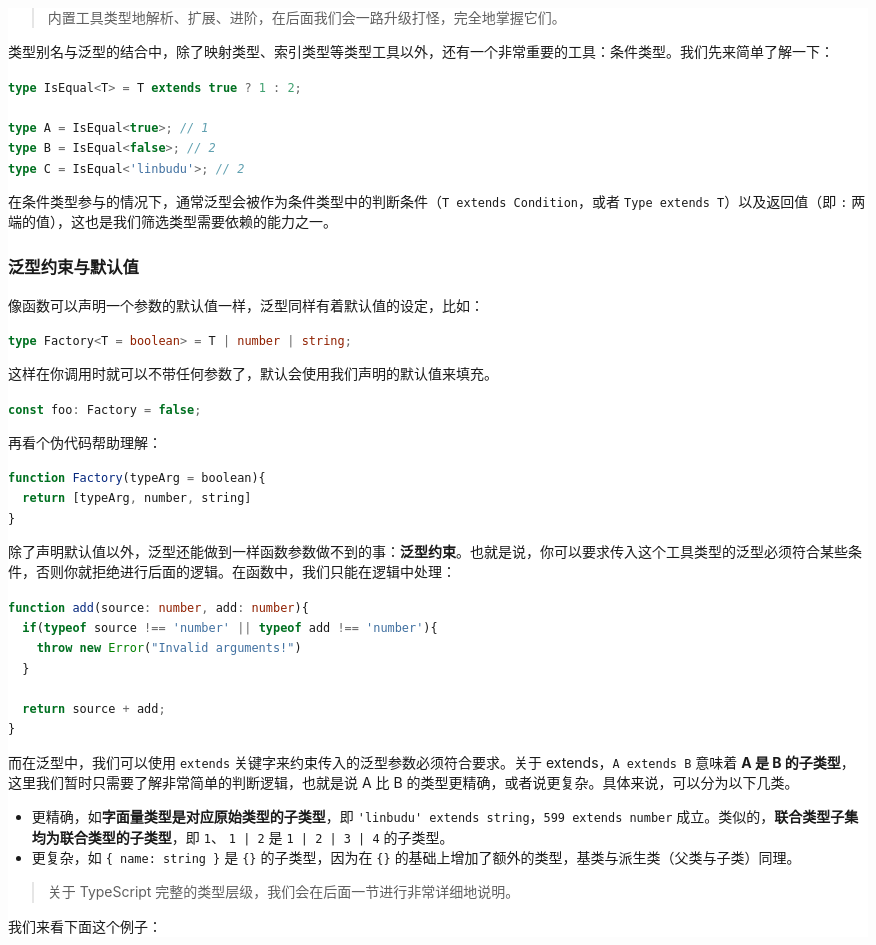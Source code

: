 > 内置工具类型地解析、扩展、进阶，在后面我们会一路升级打怪，完全地掌握它们。

类型别名与泛型的结合中，除了映射类型、索引类型等类型工具以外，还有一个非常重要的工具：条件类型。我们先来简单了解一下：

```typescript
type IsEqual<T> = T extends true ? 1 : 2;

type A = IsEqual<true>; // 1
type B = IsEqual<false>; // 2
type C = IsEqual<'linbudu'>; // 2
```

在条件类型参与的情况下，通常泛型会被作为条件类型中的判断条件（`T extends Condition`，或者 `Type extends T`）以及返回值（即 `:` 两端的值），这也是我们筛选类型需要依赖的能力之一。

### 泛型约束与默认值

像函数可以声明一个参数的默认值一样，泛型同样有着默认值的设定，比如：

```typescript
type Factory<T = boolean> = T | number | string;
```

这样在你调用时就可以不带任何参数了，默认会使用我们声明的默认值来填充。

```typescript
const foo: Factory = false;
```

再看个伪代码帮助理解：

```typescript
function Factory(typeArg = boolean){
  return [typeArg, number, string]
}
```

除了声明默认值以外，泛型还能做到一样函数参数做不到的事：**泛型约束**。也就是说，你可以要求传入这个工具类型的泛型必须符合某些条件，否则你就拒绝进行后面的逻辑。在函数中，我们只能在逻辑中处理：

```typescript
function add(source: number, add: number){
  if(typeof source !== 'number' || typeof add !== 'number'){
    throw new Error("Invalid arguments!")
  }
  
  return source + add;
}
```

而在泛型中，我们可以使用 `extends` 关键字来约束传入的泛型参数必须符合要求。关于 extends，`A extends B` 意味着 **A 是 B 的子类型**，这里我们暂时只需要了解非常简单的判断逻辑，也就是说 A 比 B 的类型更精确，或者说更复杂。具体来说，可以分为以下几类。

- 更精确，如**字面量类型是对应原始类型的子类型**，即 `'linbudu' extends string`，`599 extends number` 成立。类似的，**联合类型子集均为联合类型的子类型**，即 `1`、 `1 | 2` 是 `1 | 2 | 3 | 4` 的子类型。
- 更复杂，如 `{ name: string }` 是 `{}` 的子类型，因为在 `{}` 的基础上增加了额外的类型，基类与派生类（父类与子类）同理。

> 关于 TypeScript 完整的类型层级，我们会在后面一节进行非常详细地说明。

我们来看下面这个例子：


  [K in keyof T]: string;
  [K in keyof T]: T[K];